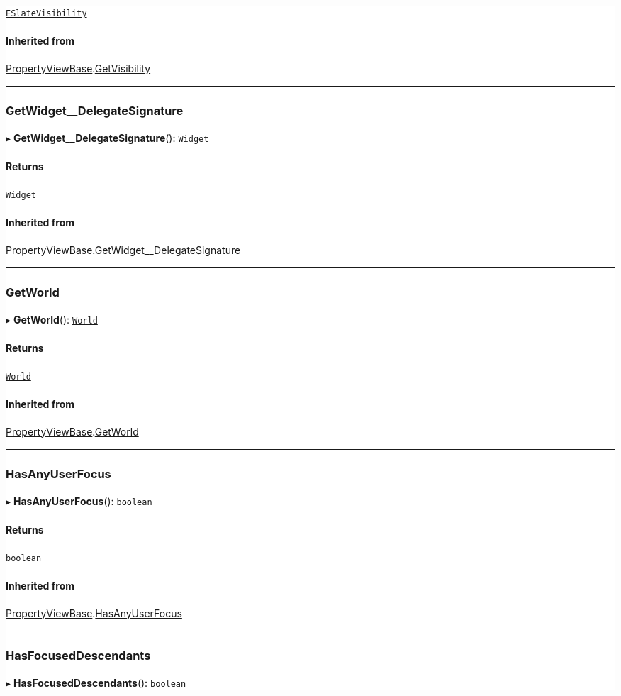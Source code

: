 [`ESlateVisibility`](../enums/ue_ue.ESlateVisibility.md)

#### Inherited from

[PropertyViewBase](ue_ue.PropertyViewBase.md).[GetVisibility](ue_ue.PropertyViewBase.md#getvisibility)

___

### GetWidget\_\_DelegateSignature

▸ **GetWidget__DelegateSignature**(): [`Widget`](ue_ue.Widget.md)

#### Returns

[`Widget`](ue_ue.Widget.md)

#### Inherited from

[PropertyViewBase](ue_ue.PropertyViewBase.md).[GetWidget__DelegateSignature](ue_ue.PropertyViewBase.md#getwidget__delegatesignature)

___

### GetWorld

▸ **GetWorld**(): [`World`](ue_ue.World.md)

#### Returns

[`World`](ue_ue.World.md)

#### Inherited from

[PropertyViewBase](ue_ue.PropertyViewBase.md).[GetWorld](ue_ue.PropertyViewBase.md#getworld)

___

### HasAnyUserFocus

▸ **HasAnyUserFocus**(): `boolean`

#### Returns

`boolean`

#### Inherited from

[PropertyViewBase](ue_ue.PropertyViewBase.md).[HasAnyUserFocus](ue_ue.PropertyViewBase.md#hasanyuserfocus)

___

### HasFocusedDescendants

▸ **HasFocusedDescendants**(): `boolean`
